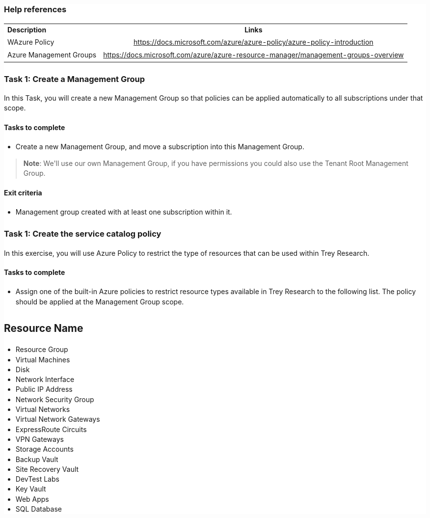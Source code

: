 ### Help references

|    |            |
|----------|:-------------:|
| **Description** | **Links** |
| WAzure Policy  | <https://docs.microsoft.com/azure/azure-policy/azure-policy-introduction>|
| Azure Management Groups | <https://docs.microsoft.com/azure/azure-resource-manager/management-groups-overview>|

### Task 1: Create a Management Group

In this Task, you will create a new Management Group so that policies can be applied automatically to all subscriptions under that scope.

#### Tasks to complete

-   Create a new Management Group, and move a subscription into this Management Group.

>**Note**: We'll use our own Management Group, if you have permissions you could also use the Tenant Root Management Group.

#### Exit criteria

-   Management group created with at least one subscription within it.

### Task 1: Create the service catalog policy

In this exercise, you will use Azure Policy to restrict the type of resources that can be used within Trey Research.

#### Tasks to complete

-   Assign one of the built-in Azure policies to restrict resource types available in Trey Research to the following list. The policy should be applied at the Management Group scope.

  Resource Name
  --------------------------
  - Resource Group
  - Virtual Machines
  - Disk
  - Network Interface
  - Public IP Address
  - Network Security Group
  - Virtual Networks
  - Virtual Network Gateways
  - ExpressRoute Circuits
  - VPN Gateways
  - Storage Accounts
  - Backup Vault
  - Site Recovery Vault
  - DevTest Labs
  - Key Vault
  - Web Apps
  - SQL Database
